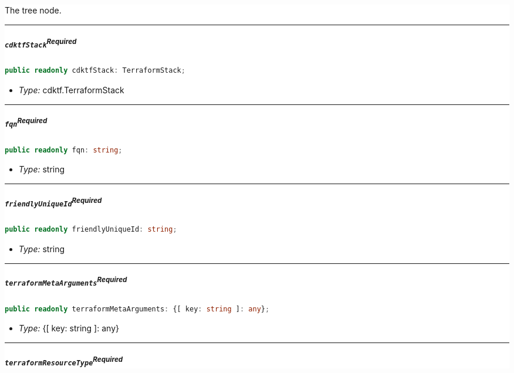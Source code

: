 The tree node.

---

##### `cdktfStack`<sup>Required</sup> <a name="cdktfStack" id="rhizo-co-terraform-provider-oci.dataOciApmTracesTrace.DataOciApmTracesTrace.property.cdktfStack"></a>

```typescript
public readonly cdktfStack: TerraformStack;
```

- *Type:* cdktf.TerraformStack

---

##### `fqn`<sup>Required</sup> <a name="fqn" id="rhizo-co-terraform-provider-oci.dataOciApmTracesTrace.DataOciApmTracesTrace.property.fqn"></a>

```typescript
public readonly fqn: string;
```

- *Type:* string

---

##### `friendlyUniqueId`<sup>Required</sup> <a name="friendlyUniqueId" id="rhizo-co-terraform-provider-oci.dataOciApmTracesTrace.DataOciApmTracesTrace.property.friendlyUniqueId"></a>

```typescript
public readonly friendlyUniqueId: string;
```

- *Type:* string

---

##### `terraformMetaArguments`<sup>Required</sup> <a name="terraformMetaArguments" id="rhizo-co-terraform-provider-oci.dataOciApmTracesTrace.DataOciApmTracesTrace.property.terraformMetaArguments"></a>

```typescript
public readonly terraformMetaArguments: {[ key: string ]: any};
```

- *Type:* {[ key: string ]: any}

---

##### `terraformResourceType`<sup>Required</sup> <a name="terraformResourceType" id="rhizo-co-terraform-provider-oci.dataOciApmTracesTrace.DataOciApmTracesTrace.property.terraformResourceType"></a>
